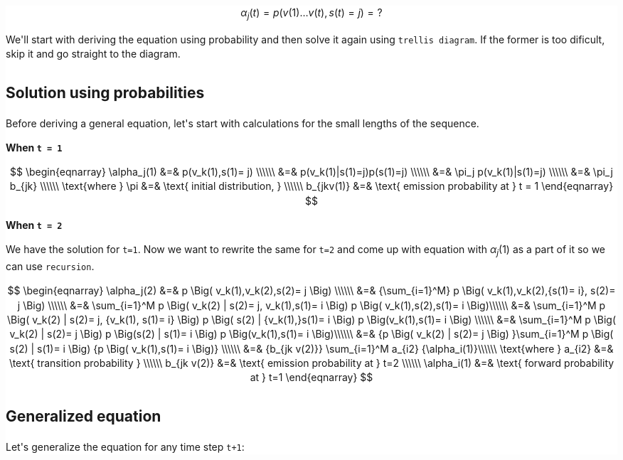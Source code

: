 $$
\alpha_j(t) = p(v(1)…v(t),s(t)= j) = ?
$$

We'll start with deriving the equation using probability and then solve it again using `trellis diagram`. If the former is too dificult, skip it and go straight to the diagram.

## Solution using probabilities

Before deriving a general equation, let's start with calculations for the small lengths of the sequence.

**When `t = 1`**  

$$
\begin{eqnarray} 
\alpha_j(1) &=& p(v_k(1),s(1)= j) \\\\\\
                   &=& p(v_k(1)|s(1)=j)p(s(1)=j) \\\\\\
                   &=& \pi_j p(v_k(1)|s(1)=j) \\\\\\
                   &=& \pi_j b_{jk} \\\\\\
\text{where } \pi &=& \text{ initial distribution, } \\\\\\
b_{jkv(1)} &=& \text{ emission probability at } t = 1 
\end{eqnarray}
$$

**When `t = 2`**  

We have the solution for `t=1`. Now we want to rewrite the same for `t=2` and come up with equation with $\alpha_j(1)$ as a part of it so we can use `recursion`.

$$
\begin{eqnarray} 
\alpha_j(2) &=& p \Big( v_k(1),v_k(2),s(2)= j \Big) \\\\\\
                   &=& {\sum_{i=1}^M} p \Big( v_k(1),v_k(2),{s(1)= i}, s(2)= j \Big) \\\\\\ 
                   &=&  \sum_{i=1}^M  p \Big( v_k(2) | s(2)= j, v_k(1),s(1)= i \Big) p \Big( v_k(1),s(2),s(1)= i \Big)\\\\\\
                   &=&  \sum_{i=1}^M  p \Big( v_k(2) | s(2)= j, {v_k(1), s(1)= i} \Big) p \Big( s(2) | {v_k(1),}s(1)= i \Big) p \Big(v_k(1),s(1)= i \Big) \\\\\\
                   &=&  \sum_{i=1}^M  p \Big( v_k(2) | s(2)= j  \Big) p \Big(s(2) | s(1)= i \Big) p \Big(v_k(1),s(1)= i \Big)\\\\\\
                   &=&  {p \Big( v_k(2) | s(2)= j \Big) }\sum_{i=1}^M p  \Big( s(2) | s(1)= i \Big) {p  \Big( v_k(1),s(1)= i \Big)} \\\\\\
                   &=&  {b_{jk v(2)}}  \sum_{i=1}^M a_{i2} {\alpha_i(1)}\\\\\\
\text{where } a_{i2} &=& \text{ transition probability } \\\\\\
b_{jk v(2)} &=& \text{ emission probability at } t=2 \\\\\\
\alpha_i(1) &=& \text{ forward probability at } t=1 
\end{eqnarray}
$$


## Generalized equation

Let's generalize the equation for any time step `t+1`:
